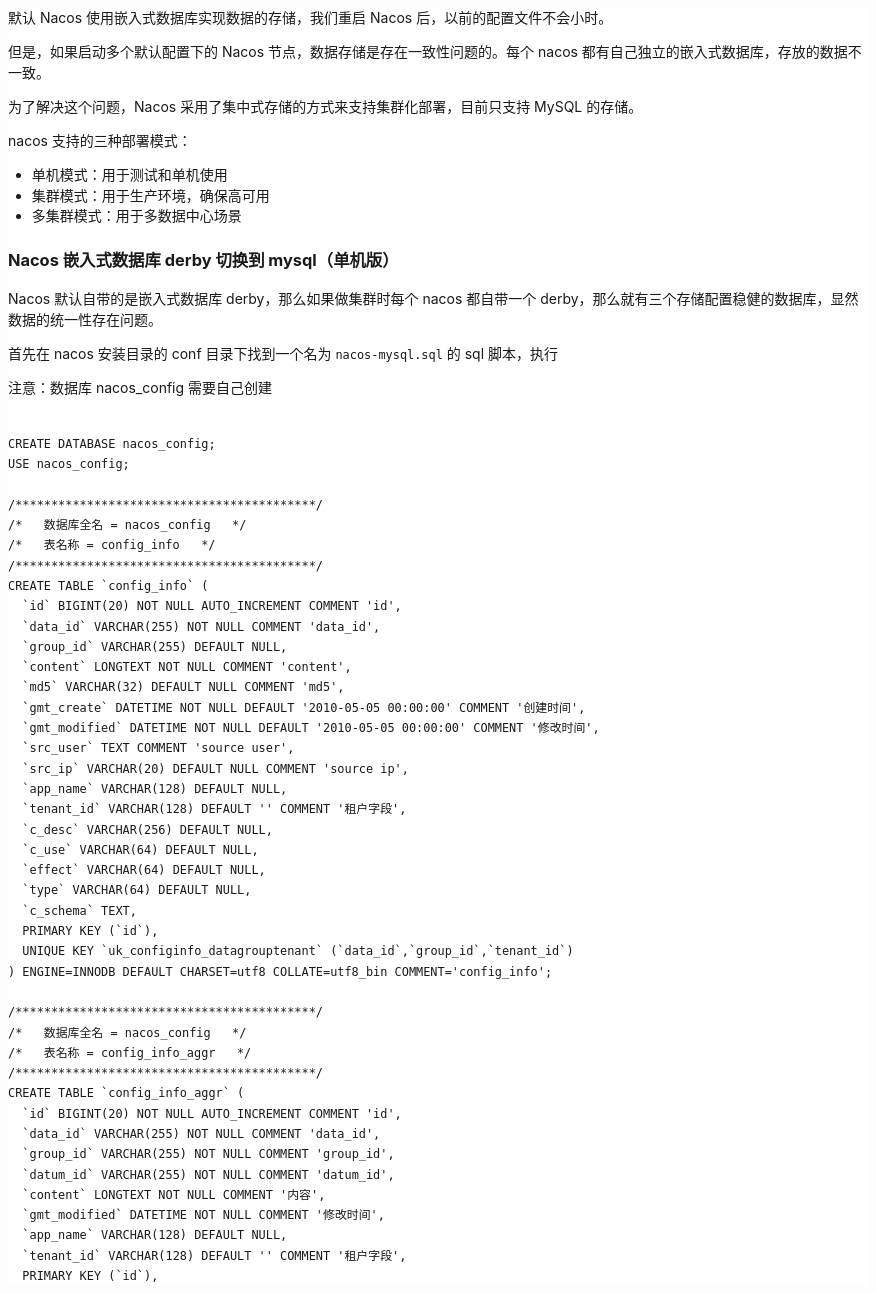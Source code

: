 

默认 Nacos 使用嵌入式数据库实现数据的存储，我们重启 Nacos 后，以前的配置文件不会小时。

但是，如果启动多个默认配置下的 Nacos 节点，数据存储是存在一致性问题的。每个 nacos 都有自己独立的嵌入式数据库，存放的数据不一致。

为了解决这个问题，Nacos 采用了集中式存储的方式来支持集群化部署，目前只支持 MySQL 的存储。

nacos 支持的三种部署模式：

- 单机模式：用于测试和单机使用
- 集群模式：用于生产环境，确保高可用
- 多集群模式：用于多数据中心场景



### Nacos 嵌入式数据库 derby 切换到 mysql（单机版）

Nacos 默认自带的是嵌入式数据库 derby，那么如果做集群时每个 nacos 都自带一个 derby，那么就有三个存储配置稳健的数据库，显然数据的统一性存在问题。



首先在 nacos 安装目录的 conf 目录下找到一个名为 `nacos-mysql.sql` 的 sql 脚本，执行

注意：数据库 nacos_config 需要自己创建

```mysql
 
CREATE DATABASE nacos_config;
USE nacos_config;
 
/******************************************/
/*   数据库全名 = nacos_config   */
/*   表名称 = config_info   */
/******************************************/
CREATE TABLE `config_info` (
  `id` BIGINT(20) NOT NULL AUTO_INCREMENT COMMENT 'id',
  `data_id` VARCHAR(255) NOT NULL COMMENT 'data_id',
  `group_id` VARCHAR(255) DEFAULT NULL,
  `content` LONGTEXT NOT NULL COMMENT 'content',
  `md5` VARCHAR(32) DEFAULT NULL COMMENT 'md5',
  `gmt_create` DATETIME NOT NULL DEFAULT '2010-05-05 00:00:00' COMMENT '创建时间',
  `gmt_modified` DATETIME NOT NULL DEFAULT '2010-05-05 00:00:00' COMMENT '修改时间',
  `src_user` TEXT COMMENT 'source user',
  `src_ip` VARCHAR(20) DEFAULT NULL COMMENT 'source ip',
  `app_name` VARCHAR(128) DEFAULT NULL,
  `tenant_id` VARCHAR(128) DEFAULT '' COMMENT '租户字段',
  `c_desc` VARCHAR(256) DEFAULT NULL,
  `c_use` VARCHAR(64) DEFAULT NULL,
  `effect` VARCHAR(64) DEFAULT NULL,
  `type` VARCHAR(64) DEFAULT NULL,
  `c_schema` TEXT,
  PRIMARY KEY (`id`),
  UNIQUE KEY `uk_configinfo_datagrouptenant` (`data_id`,`group_id`,`tenant_id`)
) ENGINE=INNODB DEFAULT CHARSET=utf8 COLLATE=utf8_bin COMMENT='config_info';
 
/******************************************/
/*   数据库全名 = nacos_config   */
/*   表名称 = config_info_aggr   */
/******************************************/
CREATE TABLE `config_info_aggr` (
  `id` BIGINT(20) NOT NULL AUTO_INCREMENT COMMENT 'id',
  `data_id` VARCHAR(255) NOT NULL COMMENT 'data_id',
  `group_id` VARCHAR(255) NOT NULL COMMENT 'group_id',
  `datum_id` VARCHAR(255) NOT NULL COMMENT 'datum_id',
  `content` LONGTEXT NOT NULL COMMENT '内容',
  `gmt_modified` DATETIME NOT NULL COMMENT '修改时间',
  `app_name` VARCHAR(128) DEFAULT NULL,
  `tenant_id` VARCHAR(128) DEFAULT '' COMMENT '租户字段',
  PRIMARY KEY (`id`),
```